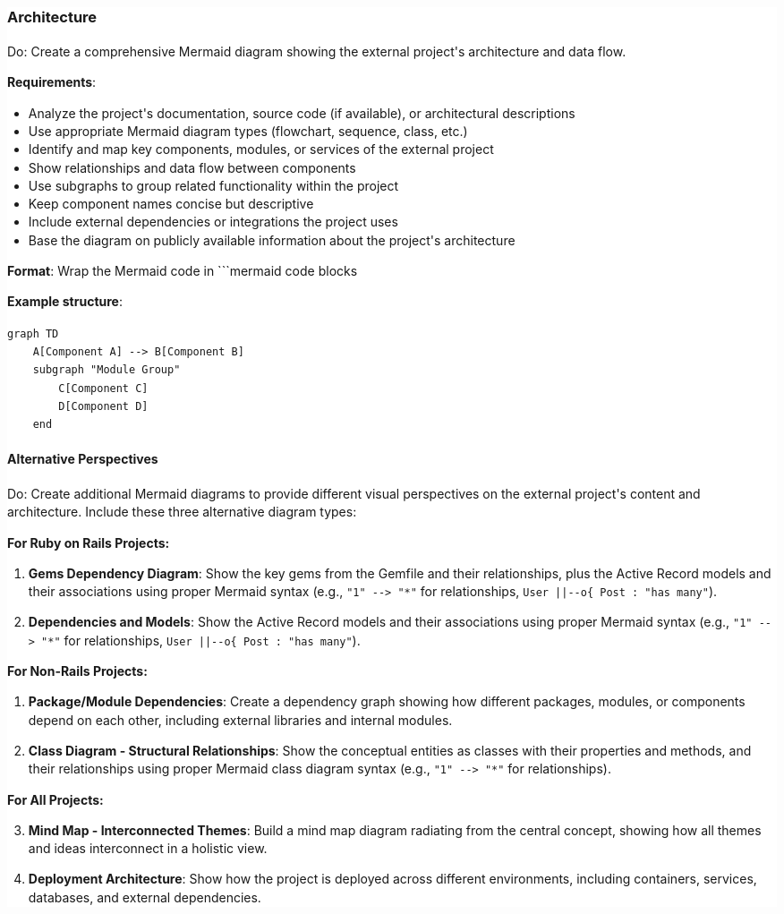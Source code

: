 ### Architecture

Do: Create a comprehensive Mermaid diagram showing the external project's architecture and data flow.

**Requirements**:
- Analyze the project's documentation, source code (if available), or architectural descriptions
- Use appropriate Mermaid diagram types (flowchart, sequence, class, etc.)
- Identify and map key components, modules, or services of the external project
- Show relationships and data flow between components
- Use subgraphs to group related functionality within the project
- Keep component names concise but descriptive
- Include external dependencies or integrations the project uses
- Base the diagram on publicly available information about the project's architecture

**Format**: Wrap the Mermaid code in ```mermaid code blocks

**Example structure**:
```mermaid
graph TD
    A[Component A] --> B[Component B]
    subgraph "Module Group"
        C[Component C]
        D[Component D]
    end
```

#### Alternative Perspectives

Do: Create additional Mermaid diagrams to provide different visual perspectives on the external project's content and architecture. Include these three alternative diagram types:

**For Ruby on Rails Projects:**

1. **Gems Dependency Diagram**: Show the key gems from the Gemfile and their relationships, plus the Active Record models and their associations using proper Mermaid syntax (e.g., `"1" --> "*"` for relationships, `User ||--o{ Post : "has many"`).

2. **Dependencies and Models**: Show the Active Record models and their associations using proper Mermaid syntax (e.g., `"1" --> "*"` for relationships, `User ||--o{ Post : "has many"`).

**For Non-Rails Projects:**

1. **Package/Module Dependencies**: Create a dependency graph showing how different packages, modules, or components depend on each other, including external libraries and internal modules.

2. **Class Diagram - Structural Relationships**: Show the conceptual entities as classes with their properties and methods, and their relationships using proper Mermaid class diagram syntax (e.g., `"1" --> "*"` for relationships).

**For All Projects:**

3. **Mind Map - Interconnected Themes**: Build a mind map diagram radiating from the central concept, showing how all themes and ideas interconnect in a holistic view.

4. **Deployment Architecture**: Show how the project is deployed across different environments, including containers, services, databases, and external dependencies.
